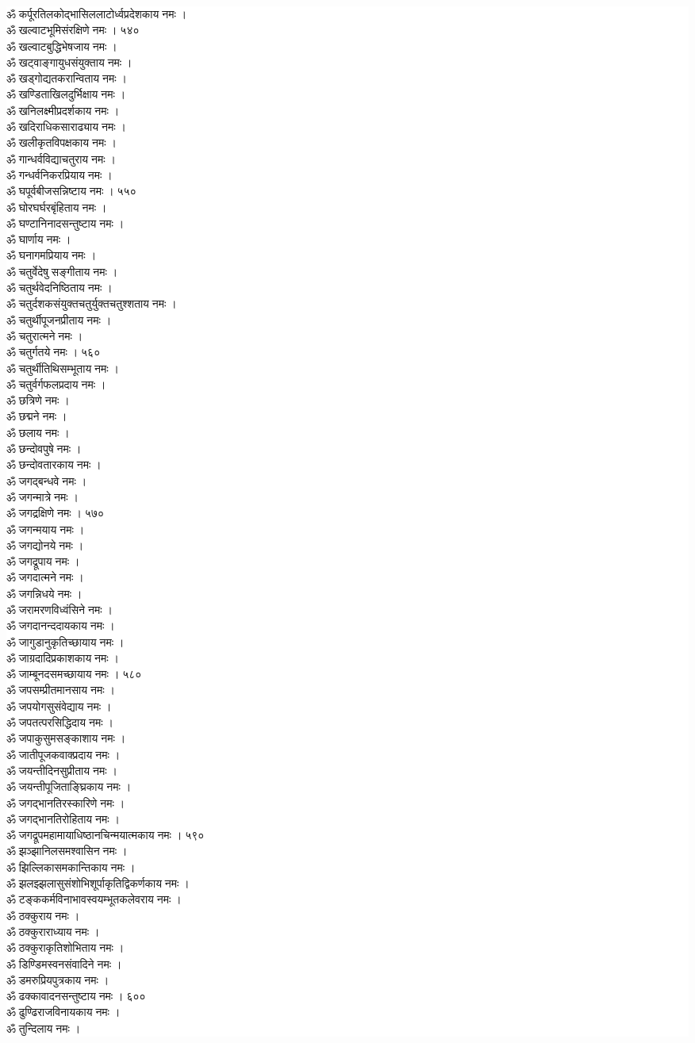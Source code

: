 ॐ कर्पूरतिलकोद्भासिललाटोर्ध्वप्रदेशकाय नमः ।  
ॐ खल्वाटभूमिसंरक्षिणे नमः । ५४०  
ॐ खल्वाटबुद्धिभेषजाय नमः ।  
ॐ खट्वाङ्गायुधसंयुक्ताय नमः ।  
ॐ खड्गोद्यतकरान्विताय नमः ।  
ॐ खण्डिताखिलदुर्भिक्षाय नमः ।  
ॐ खनिलक्ष्मीप्रदर्शकाय नमः ।  
ॐ खदिराधिकसाराढ्याय नमः ।  
ॐ खलीकृतविपक्षकाय नमः ।  
ॐ गान्धर्वविद्याचतुराय नमः ।  
ॐ गन्धर्वनिकरप्रियाय नमः ।  
ॐ घपूर्वबीजसन्निष्टाय नमः । ५५०  
ॐ घोरघर्घरबृंहिताय नमः ।  
ॐ घण्टानिनादसन्तुष्टाय नमः ।  
ॐ घार्णाय नमः ।  
ॐ घनागमप्रियाय नमः ।  
ॐ चतुर्वेदेषु सङ्गीताय नमः ।  
ॐ चतुर्थवेदनिष्ठिताय नमः ।  
ॐ चतुर्दशकसंयुक्तचतुर्युक्तचतुश्शताय नमः ।  
ॐ चतुर्थीपूजनप्रीताय नमः ।  
ॐ चतुरात्मने नमः ।  
ॐ चतुर्गतये नमः । ५६०  
ॐ चतुर्थीतिथिसम्भूताय नमः ।  
ॐ चतुर्वर्गफलप्रदाय नमः ।  
ॐ छत्रिणे नमः ।  
ॐ छद्मने नमः ।  
ॐ छलाय नमः ।  
ॐ छन्दोवपुषे नमः ।  
ॐ छन्दोवतारकाय नमः ।  
ॐ जगद्बन्धवे नमः ।  
ॐ जगन्मात्रे नमः ।  
ॐ जगद्रक्षिणे नमः । ५७०  
ॐ जगन्मयाय नमः ।  
ॐ जगद्योनये नमः ।  
ॐ जगद्रूपाय नमः ।  
ॐ जगदात्मने नमः ।  
ॐ जगन्निधये नमः ।  
ॐ जरामरणविध्वंसिने नमः ।  
ॐ जगदानन्ददायकाय नमः ।  
ॐ जागुडानुकृतिच्छायाय नमः ।  
ॐ जाग्रदादिप्रकाशकाय नमः ।  
ॐ जाम्बूनदसमच्छायाय नमः । ५८०  
ॐ जपसम्प्रीतमानसाय नमः ।  
ॐ जपयोगसुसंवेद्याय नमः ।  
ॐ जपतत्परसिद्धिदाय नमः ।  
ॐ जपाकुसुमसङ्काशाय नमः ।  
ॐ जातीपूजकवाक्प्रदाय नमः ।  
ॐ जयन्तीदिनसुप्रीताय नमः ।  
ॐ जयन्तीपूजिताङ्घ्रिकाय नमः ।  
ॐ जगद्भानतिरस्कारिणे नमः ।  
ॐ जगद्भानतिरोहिताय नमः ।  
ॐ जगद्रूपमहामायाधिष्ठानचिन्मयात्मकाय नमः । ५९०  
ॐ झञ्झानिलसमश्वासिन नमः ।  
ॐ झिल्लिकासमकान्तिकाय नमः ।  
ॐ झलझ्झलासुसंशोभिशूर्पाकृतिद्विकर्णकाय नमः ।  
ॐ टङ्ककर्मविनाभावस्वयम्भूतकलेवराय नमः ।  
ॐ ठक्कुराय नमः ।  
ॐ ठक्कुराराध्याय नमः ।  
ॐ ठक्कुराकृतिशोभिताय नमः ।  
ॐ डिण्डिमस्वनसंवादिने नमः ।  
ॐ डमरुप्रियपुत्रकाय नमः ।  
ॐ ढक्कावादनसन्तुष्टाय नमः । ६००  
ॐ ढुण्ढिराजविनायकाय नमः ।  
ॐ तुन्दिलाय नमः ।  